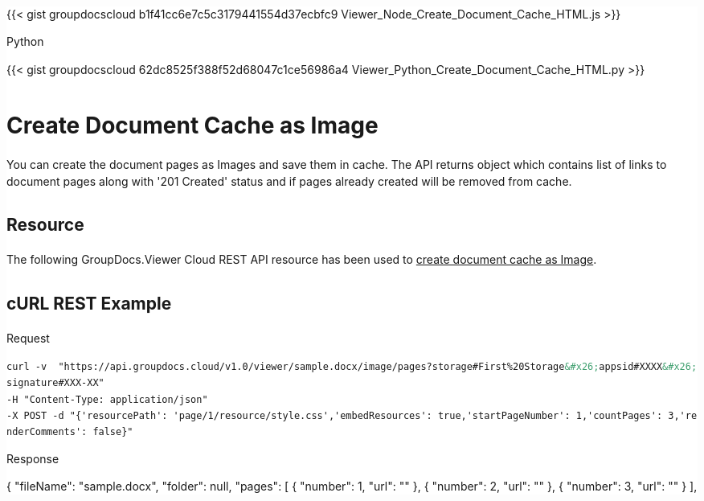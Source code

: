 


{{< gist groupdocscloud b1f41cc6e7c5c3179441554d37ecbfc9 Viewer_Node_Create_Document_Cache_HTML.js >}}







 Python




{{< gist groupdocscloud 62dc8525f388f52d68047c1ce56986a4 Viewer_Python_Create_Document_Cache_HTML.py >}}









# Create Document Cache as Image #

You can create the document pages as Images and save them in cache. The API returns object which contains list of links to document pages along with '201 Created' status and if pages already created will be removed from cache.

## Resource ##

The following GroupDocs.Viewer Cloud REST API resource has been used to [create document cache as Image](https://apireference.groupdocs.cloud/viewer/#!/Rendering/ImageCreatePagesCache).

## cURL REST Example ##





 Request

```html 
curl -v  "https://api.groupdocs.cloud/v1.0/viewer/sample.docx/image/pages?storage#First%20Storage&#x26;appsid#XXXX&#x26;signature#XXX-XX" 
-H "Content-Type: application/json" 
-X POST -d "{'resourcePath': 'page/1/resource/style.css','embedResources': true,'startPageNumber': 1,'countPages': 3,'renderComments': false}"
 ```




 Response

{
 "fileName": "sample.docx",
 "folder": null,
 "pages": [
 {
 "number": 1,
 "url": ""
 },
 {
 "number": 2,
 "url": ""
 },
 {
 "number": 3,
 "url": ""
 }
 ],